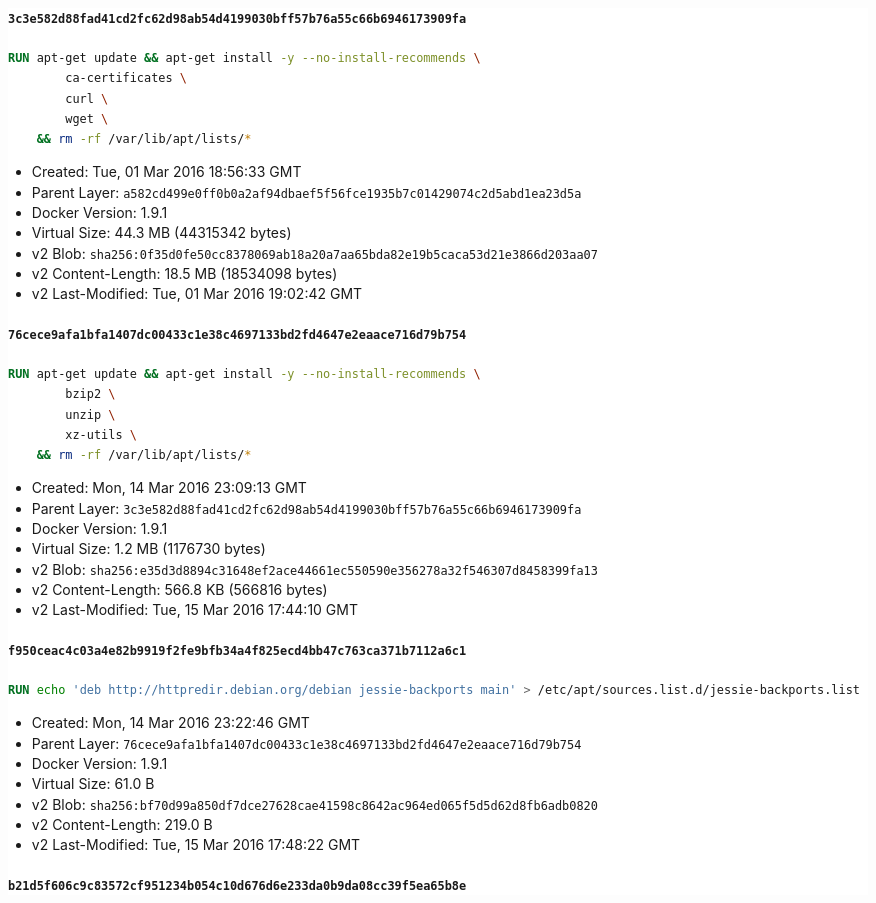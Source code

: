 #### `3c3e582d88fad41cd2fc62d98ab54d4199030bff57b76a55c66b6946173909fa`

```dockerfile
RUN apt-get update && apt-get install -y --no-install-recommends \
		ca-certificates \
		curl \
		wget \
	&& rm -rf /var/lib/apt/lists/*
```

-	Created: Tue, 01 Mar 2016 18:56:33 GMT
-	Parent Layer: `a582cd499e0ff0b0a2af94dbaef5f56fce1935b7c01429074c2d5abd1ea23d5a`
-	Docker Version: 1.9.1
-	Virtual Size: 44.3 MB (44315342 bytes)
-	v2 Blob: `sha256:0f35d0fe50cc8378069ab18a20a7aa65bda82e19b5caca53d21e3866d203aa07`
-	v2 Content-Length: 18.5 MB (18534098 bytes)
-	v2 Last-Modified: Tue, 01 Mar 2016 19:02:42 GMT

#### `76cece9afa1bfa1407dc00433c1e38c4697133bd2fd4647e2eaace716d79b754`

```dockerfile
RUN apt-get update && apt-get install -y --no-install-recommends \
		bzip2 \
		unzip \
		xz-utils \
	&& rm -rf /var/lib/apt/lists/*
```

-	Created: Mon, 14 Mar 2016 23:09:13 GMT
-	Parent Layer: `3c3e582d88fad41cd2fc62d98ab54d4199030bff57b76a55c66b6946173909fa`
-	Docker Version: 1.9.1
-	Virtual Size: 1.2 MB (1176730 bytes)
-	v2 Blob: `sha256:e35d3d8894c31648ef2ace44661ec550590e356278a32f546307d8458399fa13`
-	v2 Content-Length: 566.8 KB (566816 bytes)
-	v2 Last-Modified: Tue, 15 Mar 2016 17:44:10 GMT

#### `f950ceac4c03a4e82b9919f2fe9bfb34a4f825ecd4bb47c763ca371b7112a6c1`

```dockerfile
RUN echo 'deb http://httpredir.debian.org/debian jessie-backports main' > /etc/apt/sources.list.d/jessie-backports.list
```

-	Created: Mon, 14 Mar 2016 23:22:46 GMT
-	Parent Layer: `76cece9afa1bfa1407dc00433c1e38c4697133bd2fd4647e2eaace716d79b754`
-	Docker Version: 1.9.1
-	Virtual Size: 61.0 B
-	v2 Blob: `sha256:bf70d99a850df7dce27628cae41598c8642ac964ed065f5d5d62d8fb6adb0820`
-	v2 Content-Length: 219.0 B
-	v2 Last-Modified: Tue, 15 Mar 2016 17:48:22 GMT

#### `b21d5f606c9c83572cf951234b054c10d676d6e233da0b9da08cc39f5ea65b8e`
